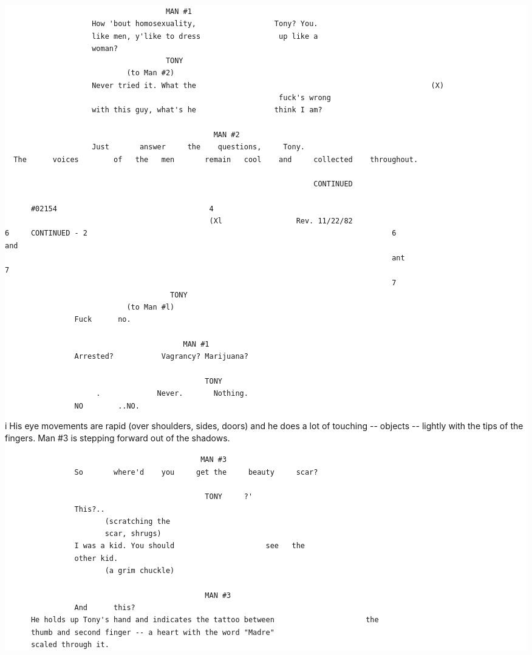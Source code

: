                                          MAN #1
                        How 'bout homosexuality,                  Tony? You.
                        like men, y'like to dress                  up like a
                        woman?
                                         TONY
                                (to Man #2)
                        Never tried it. What the                                                      (X)
                                                                   fuck's wrong
                        with this guy, what's he                  think I am?

                                                    MAN #2
                        Just       answer     the    questions,     Tony.
      The      voices        of   the   men       remain   cool    and     collected    throughout.

                                                                           CONTINUED

          #02154                                   4
                                                   (Xl                 Rev. 11/22/82
    6     CONTINUED - 2                                                                      6
    and
                                                                                             ant
    7
                                                                                             7
                                          TONY
                                (to Man #l)
                    Fuck      no.

                                             MAN #1
                    Arrested?           Vagrancy? Marijuana?

                                                  TONY
                         .             Never.       Nothing.
                    NO        ..NO.
i
          His eye movements are rapid (over shoulders, sides, doors)
          and he does a lot of touching -- objects -- lightly with the
          tips of the fingers. Man #3 is stepping forward out of the
          shadows.

                                                 MAN #3
                    So       where'd    you     get the     beauty     scar?

                                                  TONY     ?'
                    This?..
                           (scratching the
                           scar, shrugs)
                    I was a kid. You should                     see   the
                    other kid.
                           (a grim chuckle)

                                                  MAN #3
                    And      this?
          He holds up Tony's hand and indicates the tattoo between                     the
          thumb and second finger -- a heart with the word "Madre"
          scaled through it.
